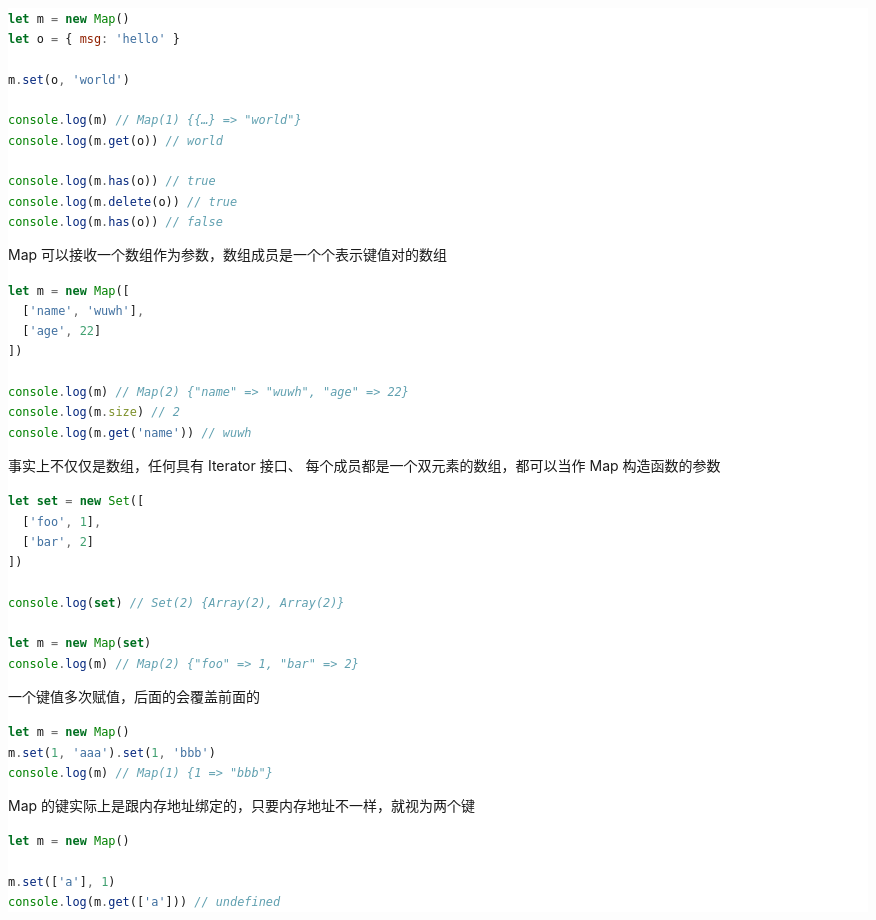 ```js
let m = new Map()
let o = { msg: 'hello' }

m.set(o, 'world')

console.log(m) // Map(1) {{…} => "world"}
console.log(m.get(o)) // world

console.log(m.has(o)) // true
console.log(m.delete(o)) // true
console.log(m.has(o)) // false
```

Map 可以接收一个数组作为参数，数组成员是一个个表示键值对的数组

```js
let m = new Map([
  ['name', 'wuwh'],
  ['age', 22]
])

console.log(m) // Map(2) {"name" => "wuwh", "age" => 22}
console.log(m.size) // 2
console.log(m.get('name')) // wuwh
```

事实上不仅仅是数组，任何具有 Iterator 接口、 每个成员都是一个双元素的数组，都可以当作 Map 构造函数的参数

```js
let set = new Set([
  ['foo', 1],
  ['bar', 2]
])

console.log(set) // Set(2) {Array(2), Array(2)}

let m = new Map(set)
console.log(m) // Map(2) {"foo" => 1, "bar" => 2}
```

一个键值多次赋值，后面的会覆盖前面的

```js
let m = new Map()
m.set(1, 'aaa').set(1, 'bbb')
console.log(m) // Map(1) {1 => "bbb"}
```

Map 的键实际上是跟内存地址绑定的，只要内存地址不一样，就视为两个键

```js
let m = new Map()

m.set(['a'], 1)
console.log(m.get(['a'])) // undefined
```


  [mySymbol]: 'Hello'
  [Symbol.for('foo')]: 3,
  [Symbol.for('baz')]: 4
  [propKey]: true,
  ['a' + 'b']: 'ab'
  [propKey]: 1
  [Symbol('aaa')]: 'aaa',
  [Symbol.for('foo')]: 'foo',
  [Symbol.for('bar')]: 'bar'